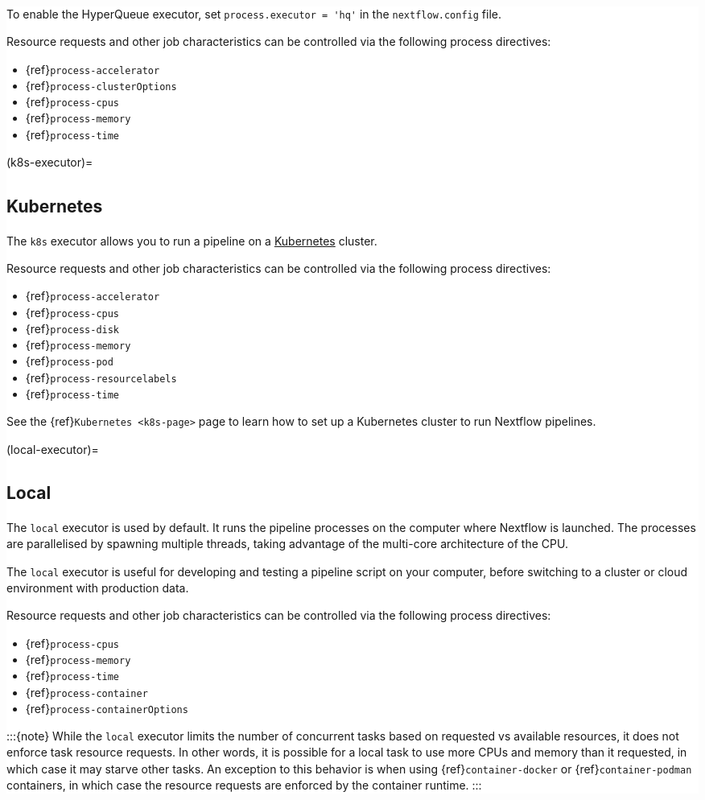 To enable the HyperQueue executor, set `process.executor = 'hq'` in the `nextflow.config` file.

Resource requests and other job characteristics can be controlled via the following process directives:

- {ref}`process-accelerator`
- {ref}`process-clusterOptions`
- {ref}`process-cpus`
- {ref}`process-memory`
- {ref}`process-time`

(k8s-executor)=

## Kubernetes

The `k8s` executor allows you to run a pipeline on a [Kubernetes](http://kubernetes.io/) cluster.

Resource requests and other job characteristics can be controlled via the following process directives:

- {ref}`process-accelerator`
- {ref}`process-cpus`
- {ref}`process-disk`
- {ref}`process-memory`
- {ref}`process-pod`
- {ref}`process-resourcelabels`
- {ref}`process-time`

See the {ref}`Kubernetes <k8s-page>` page to learn how to set up a Kubernetes cluster to run Nextflow pipelines.

(local-executor)=

## Local

The `local` executor is used by default. It runs the pipeline processes on the computer where Nextflow is launched. The processes are parallelised by spawning multiple threads, taking advantage of the multi-core architecture of the CPU.

The `local` executor is useful for developing and testing a pipeline script on your computer, before switching to a cluster or cloud environment with production data.

Resource requests and other job characteristics can be controlled via the following process directives:

- {ref}`process-cpus`
- {ref}`process-memory`
- {ref}`process-time`
- {ref}`process-container`
- {ref}`process-containerOptions`

:::{note}
While the `local` executor limits the number of concurrent tasks based on requested vs available resources, it does not enforce task resource requests. In other words, it is possible for a local task to use more CPUs and memory than it requested, in which case it may starve other tasks. An exception to this behavior is when using {ref}`container-docker` or {ref}`container-podman` containers, in which case the resource requests are enforced by the container runtime.
:::
